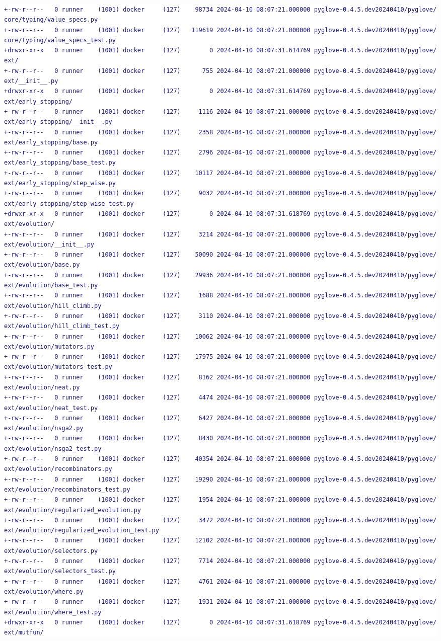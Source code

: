 ```diff
+-rw-r--r--   0 runner    (1001) docker     (127)    98734 2024-04-10 08:07:21.000000 pyglove-0.4.5.dev20240410/pyglove/core/typing/value_specs.py
+-rw-r--r--   0 runner    (1001) docker     (127)   119619 2024-04-10 08:07:21.000000 pyglove-0.4.5.dev20240410/pyglove/core/typing/value_specs_test.py
+drwxr-xr-x   0 runner    (1001) docker     (127)        0 2024-04-10 08:07:31.614769 pyglove-0.4.5.dev20240410/pyglove/ext/
+-rw-r--r--   0 runner    (1001) docker     (127)      755 2024-04-10 08:07:21.000000 pyglove-0.4.5.dev20240410/pyglove/ext/__init__.py
+drwxr-xr-x   0 runner    (1001) docker     (127)        0 2024-04-10 08:07:31.614769 pyglove-0.4.5.dev20240410/pyglove/ext/early_stopping/
+-rw-r--r--   0 runner    (1001) docker     (127)     1116 2024-04-10 08:07:21.000000 pyglove-0.4.5.dev20240410/pyglove/ext/early_stopping/__init__.py
+-rw-r--r--   0 runner    (1001) docker     (127)     2358 2024-04-10 08:07:21.000000 pyglove-0.4.5.dev20240410/pyglove/ext/early_stopping/base.py
+-rw-r--r--   0 runner    (1001) docker     (127)     2796 2024-04-10 08:07:21.000000 pyglove-0.4.5.dev20240410/pyglove/ext/early_stopping/base_test.py
+-rw-r--r--   0 runner    (1001) docker     (127)    10117 2024-04-10 08:07:21.000000 pyglove-0.4.5.dev20240410/pyglove/ext/early_stopping/step_wise.py
+-rw-r--r--   0 runner    (1001) docker     (127)     9032 2024-04-10 08:07:21.000000 pyglove-0.4.5.dev20240410/pyglove/ext/early_stopping/step_wise_test.py
+drwxr-xr-x   0 runner    (1001) docker     (127)        0 2024-04-10 08:07:31.618769 pyglove-0.4.5.dev20240410/pyglove/ext/evolution/
+-rw-r--r--   0 runner    (1001) docker     (127)     3214 2024-04-10 08:07:21.000000 pyglove-0.4.5.dev20240410/pyglove/ext/evolution/__init__.py
+-rw-r--r--   0 runner    (1001) docker     (127)    50090 2024-04-10 08:07:21.000000 pyglove-0.4.5.dev20240410/pyglove/ext/evolution/base.py
+-rw-r--r--   0 runner    (1001) docker     (127)    29936 2024-04-10 08:07:21.000000 pyglove-0.4.5.dev20240410/pyglove/ext/evolution/base_test.py
+-rw-r--r--   0 runner    (1001) docker     (127)     1688 2024-04-10 08:07:21.000000 pyglove-0.4.5.dev20240410/pyglove/ext/evolution/hill_climb.py
+-rw-r--r--   0 runner    (1001) docker     (127)     3110 2024-04-10 08:07:21.000000 pyglove-0.4.5.dev20240410/pyglove/ext/evolution/hill_climb_test.py
+-rw-r--r--   0 runner    (1001) docker     (127)    10062 2024-04-10 08:07:21.000000 pyglove-0.4.5.dev20240410/pyglove/ext/evolution/mutators.py
+-rw-r--r--   0 runner    (1001) docker     (127)    17975 2024-04-10 08:07:21.000000 pyglove-0.4.5.dev20240410/pyglove/ext/evolution/mutators_test.py
+-rw-r--r--   0 runner    (1001) docker     (127)     8162 2024-04-10 08:07:21.000000 pyglove-0.4.5.dev20240410/pyglove/ext/evolution/neat.py
+-rw-r--r--   0 runner    (1001) docker     (127)     4474 2024-04-10 08:07:21.000000 pyglove-0.4.5.dev20240410/pyglove/ext/evolution/neat_test.py
+-rw-r--r--   0 runner    (1001) docker     (127)     6427 2024-04-10 08:07:21.000000 pyglove-0.4.5.dev20240410/pyglove/ext/evolution/nsga2.py
+-rw-r--r--   0 runner    (1001) docker     (127)     8430 2024-04-10 08:07:21.000000 pyglove-0.4.5.dev20240410/pyglove/ext/evolution/nsga2_test.py
+-rw-r--r--   0 runner    (1001) docker     (127)    40354 2024-04-10 08:07:21.000000 pyglove-0.4.5.dev20240410/pyglove/ext/evolution/recombinators.py
+-rw-r--r--   0 runner    (1001) docker     (127)    19290 2024-04-10 08:07:21.000000 pyglove-0.4.5.dev20240410/pyglove/ext/evolution/recombinators_test.py
+-rw-r--r--   0 runner    (1001) docker     (127)     1954 2024-04-10 08:07:21.000000 pyglove-0.4.5.dev20240410/pyglove/ext/evolution/regularized_evolution.py
+-rw-r--r--   0 runner    (1001) docker     (127)     3472 2024-04-10 08:07:21.000000 pyglove-0.4.5.dev20240410/pyglove/ext/evolution/regularized_evolution_test.py
+-rw-r--r--   0 runner    (1001) docker     (127)    12102 2024-04-10 08:07:21.000000 pyglove-0.4.5.dev20240410/pyglove/ext/evolution/selectors.py
+-rw-r--r--   0 runner    (1001) docker     (127)     7714 2024-04-10 08:07:21.000000 pyglove-0.4.5.dev20240410/pyglove/ext/evolution/selectors_test.py
+-rw-r--r--   0 runner    (1001) docker     (127)     4761 2024-04-10 08:07:21.000000 pyglove-0.4.5.dev20240410/pyglove/ext/evolution/where.py
+-rw-r--r--   0 runner    (1001) docker     (127)     1931 2024-04-10 08:07:21.000000 pyglove-0.4.5.dev20240410/pyglove/ext/evolution/where_test.py
+drwxr-xr-x   0 runner    (1001) docker     (127)        0 2024-04-10 08:07:31.618769 pyglove-0.4.5.dev20240410/pyglove/ext/mutfun/
```